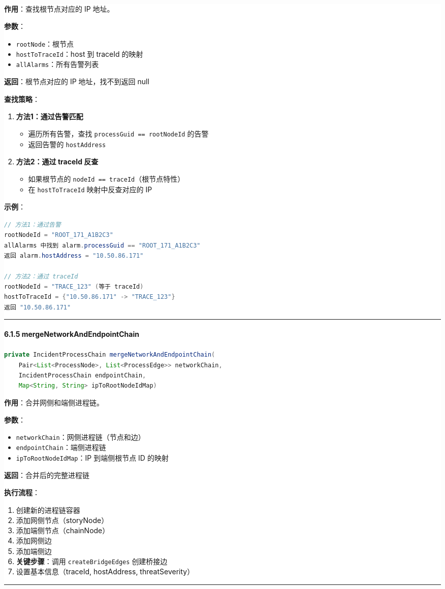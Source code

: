 **作用**：查找根节点对应的 IP 地址。

**参数**：
- `rootNode`：根节点
- `hostToTraceId`：host 到 traceId 的映射
- `allAlarms`：所有告警列表

**返回**：根节点对应的 IP 地址，找不到返回 null

**查找策略**：
1. **方法1：通过告警匹配**
   - 遍历所有告警，查找 `processGuid == rootNodeId` 的告警
   - 返回告警的 `hostAddress`

2. **方法2：通过 traceId 反查**
   - 如果根节点的 `nodeId == traceId`（根节点特性）
   - 在 `hostToTraceId` 映射中反查对应的 IP

**示例**：
```java
// 方法1：通过告警
rootNodeId = "ROOT_171_A1B2C3"
allAlarms 中找到 alarm.processGuid == "ROOT_171_A1B2C3"
返回 alarm.hostAddress = "10.50.86.171"

// 方法2：通过 traceId
rootNodeId = "TRACE_123" (等于 traceId)
hostToTraceId = {"10.50.86.171" -> "TRACE_123"}
返回 "10.50.86.171"
```

---

#### 6.1.5 mergeNetworkAndEndpointChain
```java
private IncidentProcessChain mergeNetworkAndEndpointChain(
    Pair<List<ProcessNode>, List<ProcessEdge>> networkChain,
    IncidentProcessChain endpointChain,
    Map<String, String> ipToRootNodeIdMap)
```

**作用**：合并网侧和端侧进程链。

**参数**：
- `networkChain`：网侧进程链（节点和边）
- `endpointChain`：端侧进程链
- `ipToRootNodeIdMap`：IP 到端侧根节点 ID 的映射

**返回**：合并后的完整进程链

**执行流程**：
1. 创建新的进程链容器
2. 添加网侧节点（storyNode）
3. 添加端侧节点（chainNode）
4. 添加网侧边
5. 添加端侧边
6. **关键步骤**：调用 `createBridgeEdges` 创建桥接边
7. 设置基本信息（traceId, hostAddress, threatSeverity）

---